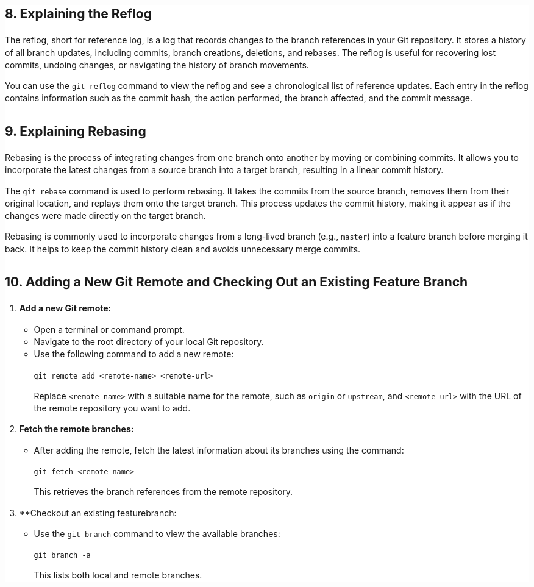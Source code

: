 ## 8. Explaining the Reflog

The reflog, short for reference log, is a log that records changes to the branch references in your Git repository. It stores a history of all branch updates, including commits, branch creations, deletions, and rebases. The reflog is useful for recovering lost commits, undoing changes, or navigating the history of branch movements.

You can use the `git reflog` command to view the reflog and see a chronological list of reference updates. Each entry in the reflog contains information such as the commit hash, the action performed, the branch affected, and the commit message.

## 9. Explaining Rebasing

Rebasing is the process of integrating changes from one branch onto another by moving or combining commits. It allows you to incorporate the latest changes from a source branch into a target branch, resulting in a linear commit history.

The `git rebase` command is used to perform rebasing. It takes the commits from the source branch, removes them from their original location, and replays them onto the target branch. This process updates the commit history, making it appear as if the changes were made directly on the target branch.

Rebasing is commonly used to incorporate changes from a long-lived branch (e.g., `master`) into a feature branch before merging it back. It helps to keep the commit history clean and avoids unnecessary merge commits.

## 10. Adding a New Git Remote and Checking Out an Existing Feature Branch

1. **Add a new Git remote:**

   - Open a terminal or command prompt.
   - Navigate to the root directory of your local Git repository.
   - Use the following command to add a new remote:
     ```
     git remote add <remote-name> <remote-url>
     ```
     Replace `<remote-name>` with a suitable name for the remote, such as `origin` or `upstream`, and `<remote-url>` with the URL of the remote repository you want to add.

2. **Fetch the remote branches:**

   - After adding the remote, fetch the latest information about its branches using the command:
     ```
     git fetch <remote-name>
     ```
     This retrieves the branch references from the remote repository.

3. **Checkout an existing featurebranch:

   - Use the `git branch` command to view the available branches:
     ```
     git branch -a
     ```
     This lists both local and remote branches.
